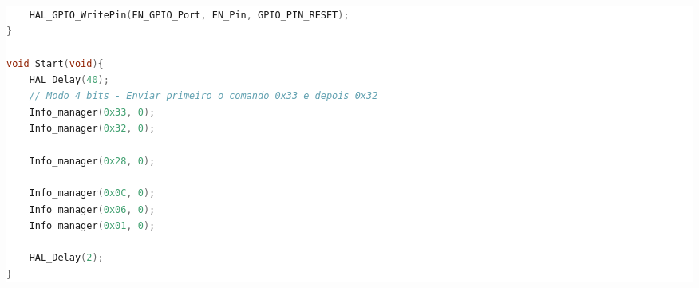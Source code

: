 ```C
    HAL_GPIO_WritePin(EN_GPIO_Port, EN_Pin, GPIO_PIN_RESET);
}

void Start(void){
    HAL_Delay(40);
    // Modo 4 bits - Enviar primeiro o comando 0x33 e depois 0x32
    Info_manager(0x33, 0);  
    Info_manager(0x32, 0);  

    Info_manager(0x28, 0);

    Info_manager(0x0C, 0);
    Info_manager(0x06, 0);
    Info_manager(0x01, 0);

    HAL_Delay(2);
}
```

